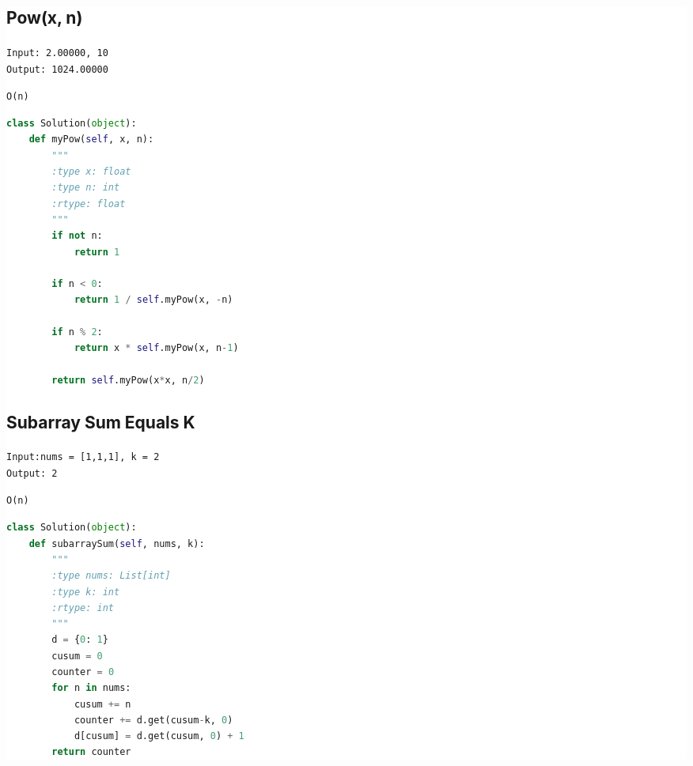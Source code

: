 
## Pow(x, n)
```
Input: 2.00000, 10
Output: 1024.00000
```
```
O(n)
```
```python
class Solution(object):
    def myPow(self, x, n):
        """
        :type x: float
        :type n: int
        :rtype: float
        """
        if not n:
            return 1
        
        if n < 0:
            return 1 / self.myPow(x, -n)
        
        if n % 2:
            return x * self.myPow(x, n-1)
        
        return self.myPow(x*x, n/2)
```

## Subarray Sum Equals K
```
Input:nums = [1,1,1], k = 2
Output: 2
```
```
O(n)
```
```python
class Solution(object):
    def subarraySum(self, nums, k):
        """
        :type nums: List[int]
        :type k: int
        :rtype: int
        """
        d = {0: 1}
        cusum = 0
        counter = 0
        for n in nums:
            cusum += n
            counter += d.get(cusum-k, 0)
            d[cusum] = d.get(cusum, 0) + 1
        return counter
```
